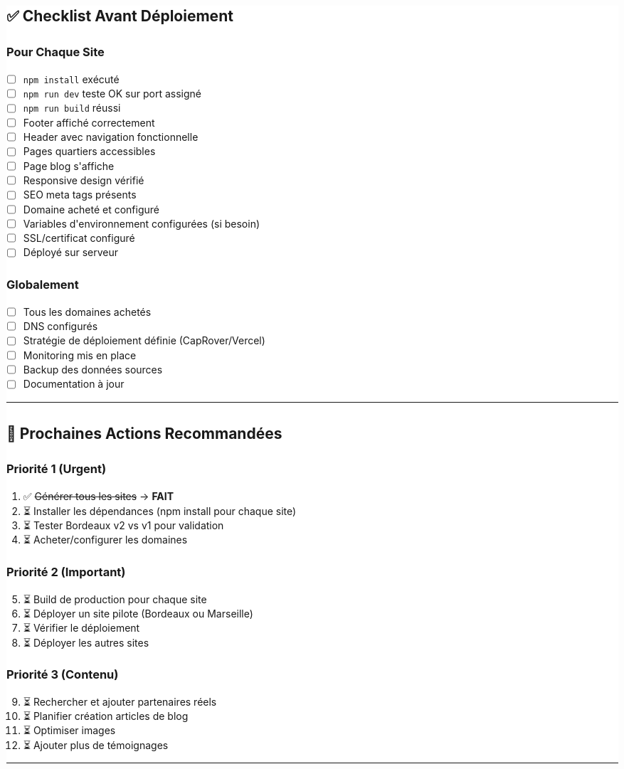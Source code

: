 
## ✅ Checklist Avant Déploiement

### Pour Chaque Site
- [ ] `npm install` exécuté
- [ ] `npm run dev` teste OK sur port assigné
- [ ] `npm run build` réussi
- [ ] Footer affiché correctement
- [ ] Header avec navigation fonctionnelle
- [ ] Pages quartiers accessibles
- [ ] Page blog s'affiche
- [ ] Responsive design vérifié
- [ ] SEO meta tags présents
- [ ] Domaine acheté et configuré
- [ ] Variables d'environnement configurées (si besoin)
- [ ] SSL/certificat configuré
- [ ] Déployé sur serveur

### Globalement
- [ ] Tous les domaines achetés
- [ ] DNS configurés
- [ ] Stratégie de déploiement définie (CapRover/Vercel)
- [ ] Monitoring mis en place
- [ ] Backup des données sources
- [ ] Documentation à jour

---

## 🎯 Prochaines Actions Recommandées

### Priorité 1 (Urgent)
1. ✅ ~~Générer tous les sites~~ → **FAIT**
2. ⏳ Installer les dépendances (npm install pour chaque site)
3. ⏳ Tester Bordeaux v2 vs v1 pour validation
4. ⏳ Acheter/configurer les domaines

### Priorité 2 (Important)
5. ⏳ Build de production pour chaque site
6. ⏳ Déployer un site pilote (Bordeaux ou Marseille)
7. ⏳ Vérifier le déploiement
8. ⏳ Déployer les autres sites

### Priorité 3 (Contenu)
9. ⏳ Rechercher et ajouter partenaires réels
10. ⏳ Planifier création articles de blog
11. ⏳ Optimiser images
12. ⏳ Ajouter plus de témoignages

---
